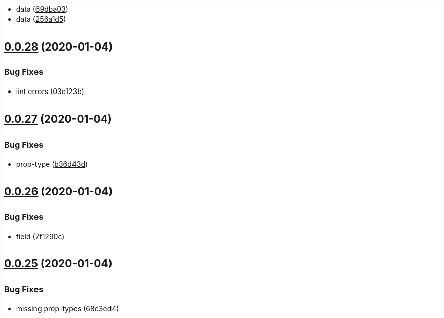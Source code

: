 * data ([69dba03](https://gitlab.com/baretheme/theme/commit/69dba03aa71384d393e5a23645df6275bbde7cb0))
* data ([256a1d5](https://gitlab.com/baretheme/theme/commit/256a1d5709ba48df7bbf13e5e2347295344d93de))





## [0.0.28](https://gitlab.com/baretheme/theme/compare/v0.0.27...v0.0.28) (2020-01-04)


### Bug Fixes

* lint errors ([03e123b](https://gitlab.com/baretheme/theme/commit/03e123b72a336e3489dfc75ad2195929424deb12))





## [0.0.27](https://gitlab.com/baretheme/theme/compare/v0.0.26...v0.0.27) (2020-01-04)


### Bug Fixes

* prop-type ([b36d43d](https://gitlab.com/baretheme/theme/commit/b36d43d6bdb7414b38f18bb29f28c90c393fc4c7))





## [0.0.26](https://gitlab.com/baretheme/theme/compare/v0.0.25...v0.0.26) (2020-01-04)


### Bug Fixes

* field ([7f1290c](https://gitlab.com/baretheme/theme/commit/7f1290cdc9bb6bcddd48df5fb1d333788c1d4eab))





## [0.0.25](https://gitlab.com/baretheme/theme/compare/v0.0.24...v0.0.25) (2020-01-04)


### Bug Fixes

* missing prop-types ([68e3ed4](https://gitlab.com/baretheme/theme/commit/68e3ed4817cc8ca2427468a3ec773e5501b7fd7d))



